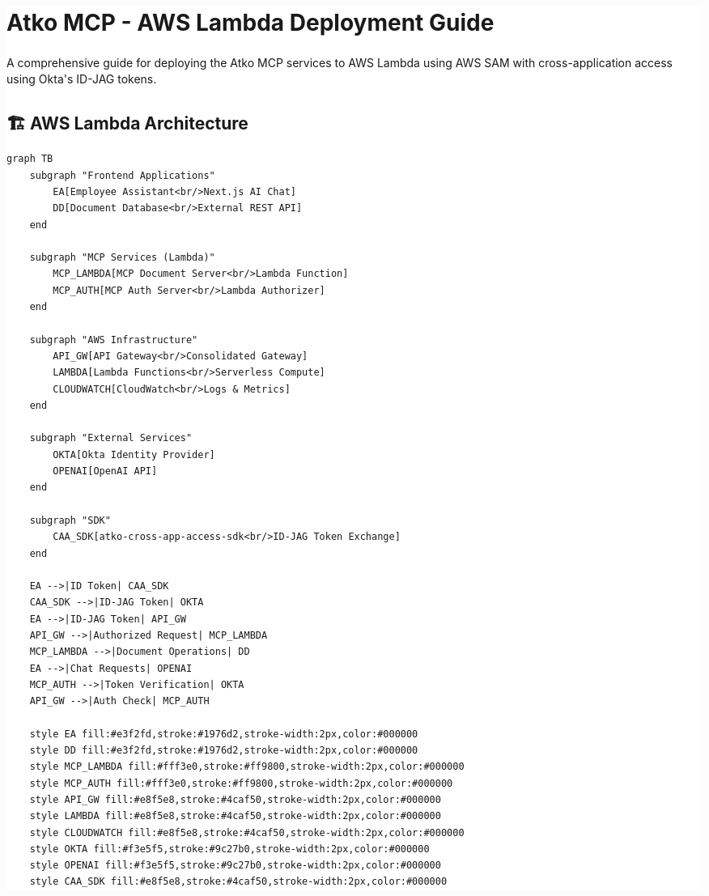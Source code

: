 # Atko MCP - AWS Lambda Deployment Guide

A comprehensive guide for deploying the Atko MCP services to AWS Lambda using AWS SAM with cross-application access using Okta's ID-JAG tokens.

## 🏗️ AWS Lambda Architecture

```mermaid
graph TB
    subgraph "Frontend Applications"
        EA[Employee Assistant<br/>Next.js AI Chat]
        DD[Document Database<br/>External REST API]
    end

    subgraph "MCP Services (Lambda)"
        MCP_LAMBDA[MCP Document Server<br/>Lambda Function]
        MCP_AUTH[MCP Auth Server<br/>Lambda Authorizer]
    end

    subgraph "AWS Infrastructure"
        API_GW[API Gateway<br/>Consolidated Gateway]
        LAMBDA[Lambda Functions<br/>Serverless Compute]
        CLOUDWATCH[CloudWatch<br/>Logs & Metrics]
    end

    subgraph "External Services"
        OKTA[Okta Identity Provider]
        OPENAI[OpenAI API]
    end

    subgraph "SDK"
        CAA_SDK[atko-cross-app-access-sdk<br/>ID-JAG Token Exchange]
    end

    EA -->|ID Token| CAA_SDK
    CAA_SDK -->|ID-JAG Token| OKTA
    EA -->|ID-JAG Token| API_GW
    API_GW -->|Authorized Request| MCP_LAMBDA
    MCP_LAMBDA -->|Document Operations| DD
    EA -->|Chat Requests| OPENAI
    MCP_AUTH -->|Token Verification| OKTA
    API_GW -->|Auth Check| MCP_AUTH

    style EA fill:#e3f2fd,stroke:#1976d2,stroke-width:2px,color:#000000
    style DD fill:#e3f2fd,stroke:#1976d2,stroke-width:2px,color:#000000
    style MCP_LAMBDA fill:#fff3e0,stroke:#ff9800,stroke-width:2px,color:#000000
    style MCP_AUTH fill:#fff3e0,stroke:#ff9800,stroke-width:2px,color:#000000
    style API_GW fill:#e8f5e8,stroke:#4caf50,stroke-width:2px,color:#000000
    style LAMBDA fill:#e8f5e8,stroke:#4caf50,stroke-width:2px,color:#000000
    style CLOUDWATCH fill:#e8f5e8,stroke:#4caf50,stroke-width:2px,color:#000000
    style OKTA fill:#f3e5f5,stroke:#9c27b0,stroke-width:2px,color:#000000
    style OPENAI fill:#f3e5f5,stroke:#9c27b0,stroke-width:2px,color:#000000
    style CAA_SDK fill:#e8f5e8,stroke:#4caf50,stroke-width:2px,color:#000000
```
